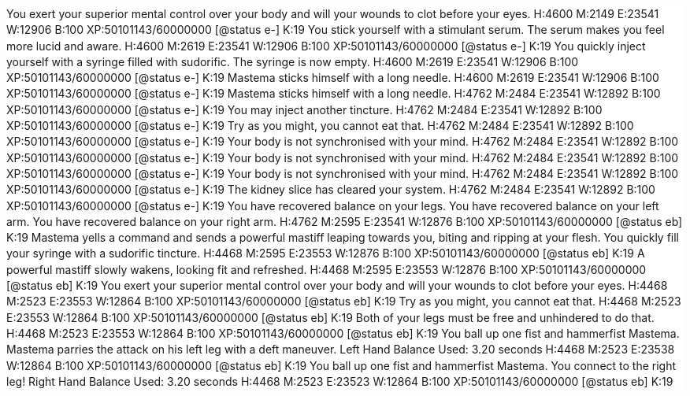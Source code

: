 You exert your superior mental control over your body and will your wounds to clot before your eyes.
H:4600 M:2149 E:23541 W:12906 B:100 XP:50101143/60000000 [@status e-] K:19
You stick yourself with a stimulant serum.
The serum makes you feel more lucid and aware.
H:4600 M:2619 E:23541 W:12906 B:100 XP:50101143/60000000 [@status e-] K:19
You quickly inject yourself with a syringe filled with sudorific.
The syringe is now empty.
H:4600 M:2619 E:23541 W:12906 B:100 XP:50101143/60000000 [@status e-] K:19
Mastema sticks himself with a long needle.
H:4600 M:2619 E:23541 W:12906 B:100 XP:50101143/60000000 [@status e-] K:19
Mastema sticks himself with a long needle.
H:4762 M:2484 E:23541 W:12892 B:100 XP:50101143/60000000 [@status e-] K:19
You may inject another tincture.
H:4762 M:2484 E:23541 W:12892 B:100 XP:50101143/60000000 [@status e-] K:19
Try as you might, you cannot eat that.
H:4762 M:2484 E:23541 W:12892 B:100 XP:50101143/60000000 [@status e-] K:19
Your body is not synchronised with your mind.
H:4762 M:2484 E:23541 W:12892 B:100 XP:50101143/60000000 [@status e-] K:19
Your body is not synchronised with your mind.
H:4762 M:2484 E:23541 W:12892 B:100 XP:50101143/60000000 [@status e-] K:19
Your body is not synchronised with your mind.
H:4762 M:2484 E:23541 W:12892 B:100 XP:50101143/60000000 [@status e-] K:19
The kidney slice has cleared your system.
H:4762 M:2484 E:23541 W:12892 B:100 XP:50101143/60000000 [@status e-] K:19
You have recovered balance on your legs.
You have recovered balance on your left arm.
You have recovered balance on your right arm.
H:4762 M:2595 E:23541 W:12876 B:100 XP:50101143/60000000 [@status eb] K:19
Mastema yells a command and sends a powerful mastiff leaping towards you, biting and ripping at your flesh.
You quickly fill your syringe with a sudorific tincture.
H:4468 M:2595 E:23553 W:12876 B:100 XP:50101143/60000000 [@status eb] K:19
A powerful mastiff slowly wakens, looking fit and refreshed.
H:4468 M:2595 E:23553 W:12876 B:100 XP:50101143/60000000 [@status eb] K:19
You exert your superior mental control over your body and will your wounds to clot before your eyes.
H:4468 M:2523 E:23553 W:12864 B:100 XP:50101143/60000000 [@status eb] K:19
Try as you might, you cannot eat that.
H:4468 M:2523 E:23553 W:12864 B:100 XP:50101143/60000000 [@status eb] K:19
Both of your legs must be free and unhindered to do that.
H:4468 M:2523 E:23553 W:12864 B:100 XP:50101143/60000000 [@status eb] K:19
You ball up one fist and hammerfist Mastema.
Mastema parries the attack on his left leg with a deft maneuver.
Left Hand Balance Used: 3.20 seconds
H:4468 M:2523 E:23538 W:12864 B:100 XP:50101143/60000000 [@status eb] K:19
You ball up one fist and hammerfist Mastema.
You connect to the right leg!
Right Hand Balance Used: 3.20 seconds
H:4468 M:2523 E:23523 W:12864 B:100 XP:50101143/60000000 [@status eb] K:19
